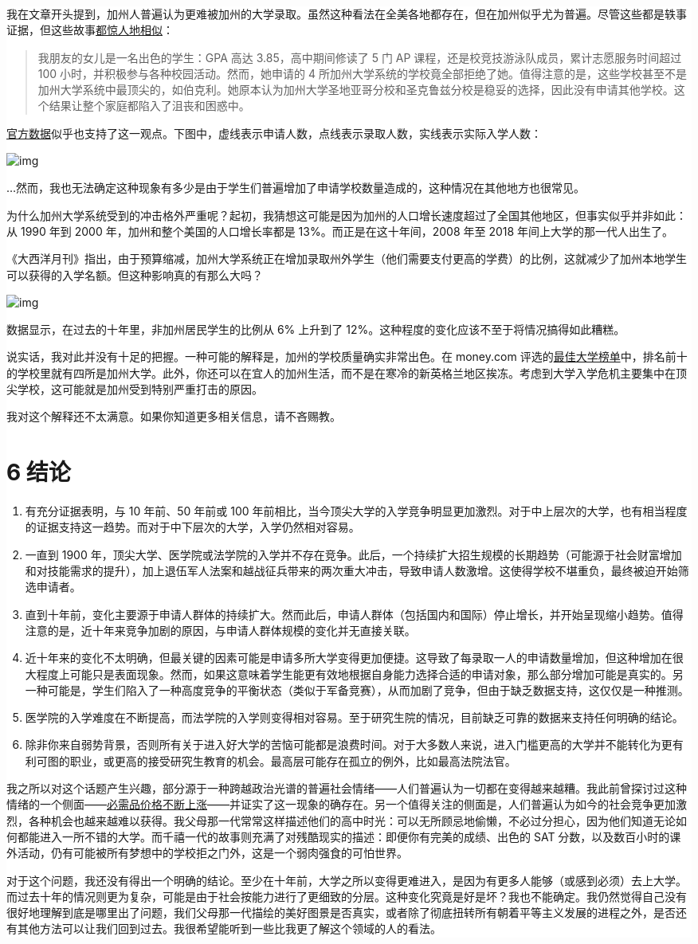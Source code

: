 我在文章开头提到，加州人普遍认为更难被加州的大学录取。虽然这种看法在全美各地都存在，但在加州似乎尤为普遍。尽管这些都是轶事证据，但这些故事[都惊人地相似](https://www.paloaltoonline.com/square/2012/05/28/student-with-385-gpa--gets-rejection-letters-from-ucs-)：

> 我朋友的女儿是一名出色的学生：GPA 高达 3.85，高中期间修读了 5 门 AP 课程，还是校竞技游泳队成员，累计志愿服务时间超过 100 小时，并积极参与各种校园活动。然而，她申请的 4 所加州大学系统的学校竟全部拒绝了她。值得注意的是，这些学校甚至不是加州大学系统中最顶尖的，如伯克利。她原本认为加州大学圣地亚哥分校和圣克鲁兹分校是稳妥的选择，因此没有申请其他学校。这个结果让整个家庭都陷入了沮丧和困惑中。

[官方数据](https://accountability.universityofcalifornia.edu/2015/chapters/chapter-1.html)似乎也支持了这一观点。下图中，虚线表示申请人数，点线表示录取人数，实线表示实际入学人数：

![img](https://slatestarcodex.com/blog_images/college_uc.png)

…然而，我也无法确定这种现象有多少是由于学生们普遍增加了申请学校数量造成的，这种情况在其他地方也很常见。

为什么加州大学系统受到的冲击格外严重呢？起初，我猜想这可能是因为加州的人口增长速度超过了全国其他地区，但事实似乎并非如此：从 1990 年到 2000 年，加州和整个美国的人口增长率都是 13%。而正是在这十年间，2008 年至 2018 年间上大学的那一代人出生了。

《大西洋月刊》指出，由于预算缩减，加州大学系统正在增加录取州外学生（他们需要支付更高的学费）的比例，这就减少了加州本地学生可以获得的入学名额。但这种影响真的有那么大吗？

![img](https://slatestarcodex.com/blog_images/college_noncalifornian.png)

数据显示，在过去的十年里，非加州居民学生的比例从 6% 上升到了 12%。这种程度的变化应该不至于将情况搞得如此糟糕。

说实话，我对此并没有十足的把握。一种可能的解释是，加州的学校质量确实非常出色。在 money.com 评选的[最佳大学榜单](http://money.com/money/5366571/university-california-schools-college-rankings/)中，排名前十的学校里就有四所是加州大学。此外，你还可以在宜人的加州生活，而不是在寒冷的新英格兰地区挨冻。考虑到大学入学危机主要集中在顶尖学校，这可能就是加州受到特别严重打击的原因。

我对这个解释还不太满意。如果你知道更多相关信息，请不吝赐教。

# 6 结论

1. 有充分证据表明，与 10 年前、50 年前或 100 年前相比，当今顶尖大学的入学竞争明显更加激烈。对于中上层次的大学，也有相当程度的证据支持这一趋势。而对于中下层次的大学，入学仍然相对容易。

2. 一直到 1900 年，顶尖大学、医学院或法学院的入学并不存在竞争。此后，一个持续扩大招生规模的长期趋势（可能源于社会财富增加和对技能需求的提升），加上退伍军人法案和越战征兵带来的两次重大冲击，导致申请人数激增。这使得学校不堪重负，最终被迫开始筛选申请者。

3. 直到十年前，变化主要源于申请人群体的持续扩大。然而此后，申请人群体（包括国内和国际）停止增长，并开始呈现缩小趋势。值得注意的是，近十年来竞争加剧的原因，与申请人群体规模的变化并无直接关联。

4. 近十年来的变化不太明确，但最关键的因素可能是申请多所大学变得更加便捷。这导致了每录取一人的申请数量增加，但这种增加在很大程度上可能只是表面现象。然而，如果这意味着学生能更有效地根据自身能力选择合适的申请对象，那么部分增加可能是真实的。另一种可能是，学生们陷入了一种高度竞争的平衡状态（类似于军备竞赛），从而加剧了竞争，但由于缺乏数据支持，这仅仅是一种推测。

5. 医学院的入学难度在不断提高，而法学院的入学则变得相对容易。至于研究生院的情况，目前缺乏可靠的数据来支持任何明确的结论。

6. 除非你来自弱势背景，否则所有关于进入好大学的苦恼可能都是浪费时间。对于大多数人来说，进入门槛更高的大学并不能转化为更有利可图的职业，或更高的接受研究生教育的机会。最高层可能存在孤立的例外，比如最高法院法官。

我之所以对这个话题产生兴趣，部分源于一种跨越政治光谱的普遍社会情绪——人们普遍认为一切都在变得越来越糟。我此前曾探讨过这种情绪的一个侧面——[必需品价格不断上涨](https://slatestarcodex.com/2017/02/09/considerations-on-cost-disease/)——并证实了这一现象的确存在。另一个值得关注的侧面是，人们普遍认为如今的社会竞争更加激烈，各种机会也越来越难以获得。我父母那一代常常这样描述他们的高中时光：可以无所顾忌地偷懒，不必过分担心，因为他们知道无论如何都能进入一所不错的大学。而千禧一代的故事则充满了对残酷现实的描述：即便你有完美的成绩、出色的 SAT 分数，以及数百小时的课外活动，仍有可能被所有梦想中的学校拒之门外，这是一个弱肉强食的可怕世界。

对于这个问题，我还没有得出一个明确的结论。至少在十年前，大学之所以变得更难进入，是因为有更多人能够（或感到必须）去上大学。而过去十年的情况则更为复杂，可能是由于社会按能力进行了更细致的分层。这种变化究竟是好是坏？我也不能确定。我仍然觉得自己没有很好地理解到底是哪里出了问题，我们父母那一代描绘的美好图景是否真实，或者除了彻底扭转所有朝着平等主义发展的进程之外，是否还有其他方法可以让我们回到过去。我很希望能听到一些比我更了解这个领域的人的看法。